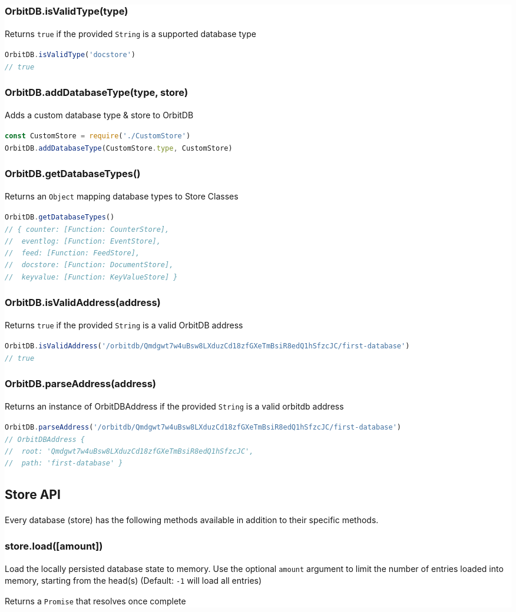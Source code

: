 ### OrbitDB.isValidType(type)
Returns `true` if the provided `String` is a supported database type
```js
OrbitDB.isValidType('docstore')
// true
```

### OrbitDB.addDatabaseType(type, store)
Adds a custom database type & store to OrbitDB
```js
const CustomStore = require('./CustomStore')
OrbitDB.addDatabaseType(CustomStore.type, CustomStore)
```

### OrbitDB.getDatabaseTypes()
Returns an `Object` mapping database types to Store Classes
```js
OrbitDB.getDatabaseTypes()
// { counter: [Function: CounterStore],
//  eventlog: [Function: EventStore],
//  feed: [Function: FeedStore],
//  docstore: [Function: DocumentStore],
//  keyvalue: [Function: KeyValueStore] }
```
### OrbitDB.isValidAddress(address)
Returns `true` if the provided `String` is a valid OrbitDB address
```js
OrbitDB.isValidAddress('/orbitdb/Qmdgwt7w4uBsw8LXduzCd18zfGXeTmBsiR8edQ1hSfzcJC/first-database')
// true
```
### OrbitDB.parseAddress(address)
Returns an instance of OrbitDBAddress if the provided `String` is a valid orbitdb address
```js
OrbitDB.parseAddress('/orbitdb/Qmdgwt7w4uBsw8LXduzCd18zfGXeTmBsiR8edQ1hSfzcJC/first-database')
// OrbitDBAddress {
//  root: 'Qmdgwt7w4uBsw8LXduzCd18zfGXeTmBsiR8edQ1hSfzcJC',
//  path: 'first-database' }
```

## Store API

Every database (store) has the following methods available in addition to their specific methods.

### store.load([amount])

Load the locally persisted database state to memory. Use the optional `amount` argument to limit the number of entries loaded into memory, starting from the head(s) (Default: `-1` will load all entries)

Returns a `Promise` that resolves once complete
